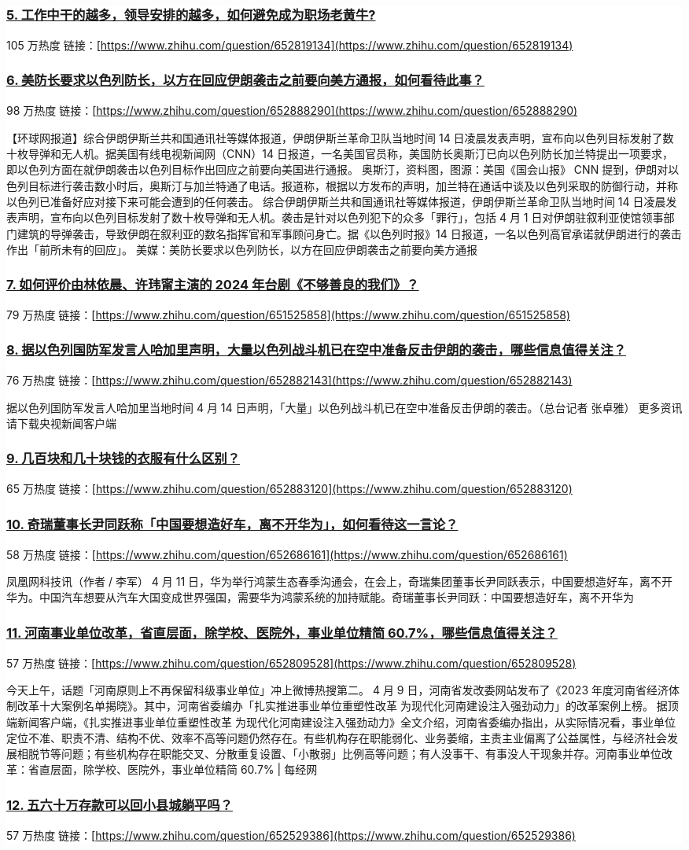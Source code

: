 ### [5. 工作中干的越多，领导安排的越多，如何避免成为职场老黄牛?](https://www.zhihu.com/question/652819134)
105 万热度 链接：[https://www.zhihu.com/question/652819134](https://www.zhihu.com/question/652819134)



### [6. 美防长要求以色列防长，以方在回应伊朗袭击之前要向美方通报，如何看待此事？](https://www.zhihu.com/question/652888290)
98 万热度 链接：[https://www.zhihu.com/question/652888290](https://www.zhihu.com/question/652888290)

【环球网报道】综合伊朗伊斯兰共和国通讯社等媒体报道，伊朗伊斯兰革命卫队当地时间 14 日凌晨发表声明，宣布向以色列目标发射了数十枚导弹和无人机。据美国有线电视新闻网（CNN）14 日报道，一名美国官员称，美国防长奥斯汀已向以色列防长加兰特提出一项要求，即以色列方面在就伊朗袭击以色列目标作出回应之前要向美国进行通报。 奥斯汀，资料图，图源：美国《国会山报》 CNN 提到，伊朗对以色列目标进行袭击数小时后，奥斯汀与加兰特通了电话。报道称，根据以方发布的声明，加兰特在通话中谈及以色列采取的防御行动，并称以色列已准备好应对接下来可能会遭到的任何袭击。 综合伊朗伊斯兰共和国通讯社等媒体报道，伊朗伊斯兰革命卫队当地时间 14 日凌晨发表声明，宣布向以色列目标发射了数十枚导弹和无人机。袭击是针对以色列犯下的众多「罪行」，包括 4 月 1 日对伊朗驻叙利亚使馆领事部门建筑的导弹袭击，导致伊朗在叙利亚的数名指挥官和军事顾问身亡。据《以色列时报》14 日报道，一名以色列高官承诺就伊朗进行的袭击作出「前所未有的回应」。 美媒：美防长要求以色列防长，以方在回应伊朗袭击之前要向美方通报

### [7. 如何评价由林依晨、许玮甯主演的 2024 年台剧《不够善良的我们》？](https://www.zhihu.com/question/651525858)
79 万热度 链接：[https://www.zhihu.com/question/651525858](https://www.zhihu.com/question/651525858)



### [8. 据以色列国防军发言人哈加里声明，大量以色列战斗机已在空中准备反击伊朗的袭击，哪些信息值得关注？](https://www.zhihu.com/question/652882143)
76 万热度 链接：[https://www.zhihu.com/question/652882143](https://www.zhihu.com/question/652882143)

据以色列国防军发言人哈加里当地时间 4 月 14 日声明，「大量」以色列战斗机已在空中准备反击伊朗的袭击。（总台记者 张卓雅） 更多资讯请下载央视新闻客户端

### [9. 几百块和几十块钱的衣服有什么区别？](https://www.zhihu.com/question/652883120)
65 万热度 链接：[https://www.zhihu.com/question/652883120](https://www.zhihu.com/question/652883120)



### [10. 奇瑞董事长尹同跃称「中国要想造好车，离不开华为」，如何看待这一言论？](https://www.zhihu.com/question/652686161)
58 万热度 链接：[https://www.zhihu.com/question/652686161](https://www.zhihu.com/question/652686161)

凤凰网科技讯（作者 / 李军） 4 月 11 日，华为举行鸿蒙生态春季沟通会，在会上，奇瑞集团董事长尹同跃表示，中国要想造好车，离不开华为。中国汽车想要从汽车大国变成世界强国，需要华为鸿蒙系统的加持赋能。奇瑞董事长尹同跃：中国要想造好车，离不开华为

### [11. 河南事业单位改革，省直层面，除学校、医院外，事业单位精简 60.7%，哪些信息值得关注？](https://www.zhihu.com/question/652809528)
57 万热度 链接：[https://www.zhihu.com/question/652809528](https://www.zhihu.com/question/652809528)

今天上午，话题「河南原则上不再保留科级事业单位」冲上微博热搜第二。 4 月 9 日，河南省发改委网站发布了《2023 年度河南省经济体制改革十大案例名单揭晓》。其中，河南省委编办「扎实推进事业单位重塑性改革 为现代化河南建设注入强劲动力」的改革案例上榜。 据顶端新闻客户端，《扎实推进事业单位重塑性改革 为现代化河南建设注入强劲动力》全文介绍，河南省委编办指出，从实际情况看，事业单位定位不准、职责不清、结构不优、效率不高等问题仍然存在。有些机构存在职能弱化、业务萎缩，主责主业偏离了公益属性，与经济社会发展相脱节等问题；有些机构存在职能交叉、分散重复设置、「小散弱」比例高等问题；有人没事干、有事没人干现象并存。河南事业单位改革：省直层面，除学校、医院外，事业单位精简 60.7% | 每经网

### [12. 五六十万存款可以回小县城躺平吗？](https://www.zhihu.com/question/652529386)
57 万热度 链接：[https://www.zhihu.com/question/652529386](https://www.zhihu.com/question/652529386)

